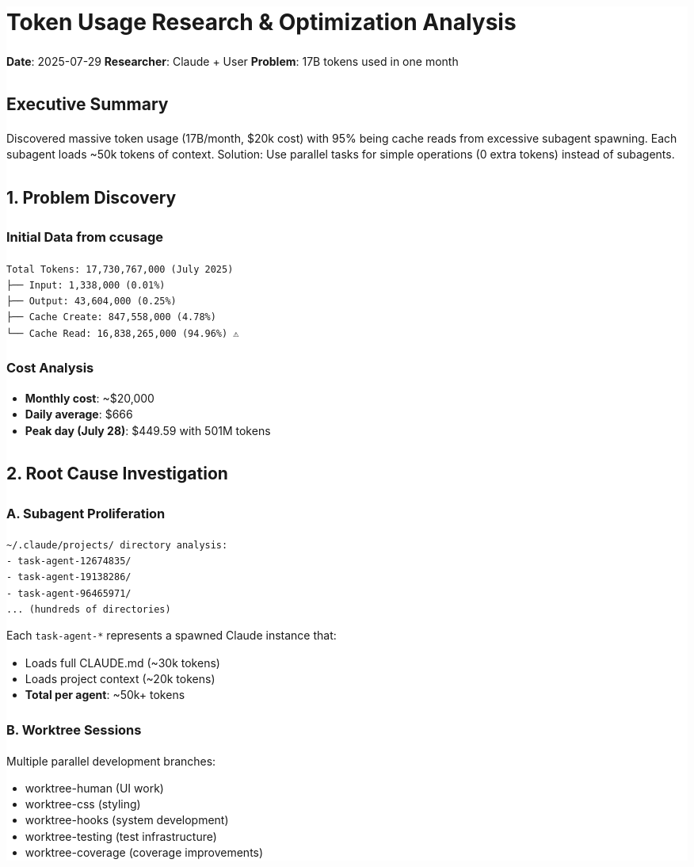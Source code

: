 # Token Usage Research & Optimization Analysis

**Date**: 2025-07-29
**Researcher**: Claude + User
**Problem**: 17B tokens used in one month

## Executive Summary

Discovered massive token usage (17B/month, $20k cost) with 95% being cache reads from excessive subagent spawning. Each subagent loads ~50k tokens of context. Solution: Use parallel tasks for simple operations (0 extra tokens) instead of subagents.

## 1. Problem Discovery

### Initial Data from ccusage
```
Total Tokens: 17,730,767,000 (July 2025)
├── Input: 1,338,000 (0.01%)
├── Output: 43,604,000 (0.25%)
├── Cache Create: 847,558,000 (4.78%)
└── Cache Read: 16,838,265,000 (94.96%) ⚠️
```

### Cost Analysis
- **Monthly cost**: ~$20,000
- **Daily average**: $666
- **Peak day (July 28)**: $449.59 with 501M tokens

## 2. Root Cause Investigation

### A. Subagent Proliferation
```
~/.claude/projects/ directory analysis:
- task-agent-12674835/
- task-agent-19138286/
- task-agent-96465971/
... (hundreds of directories)
```

Each `task-agent-*` represents a spawned Claude instance that:
- Loads full CLAUDE.md (~30k tokens)
- Loads project context (~20k tokens)
- **Total per agent**: ~50k+ tokens

### B. Worktree Sessions
Multiple parallel development branches:
- worktree-human (UI work)
- worktree-css (styling)
- worktree-hooks (system development)
- worktree-testing (test infrastructure)
- worktree-coverage (coverage improvements)
